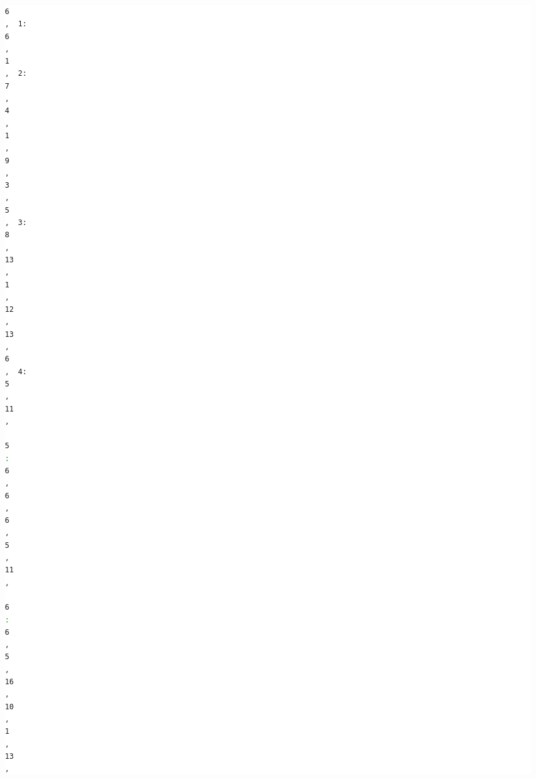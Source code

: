 ```bash
6
,  1: 	
6
, 
1
,  2: 	
7
, 
4
, 
1
, 
9
, 
3
, 
5
,  3: 	
8
, 
13
, 
1
, 
12
, 
13
, 
6
,  4: 	
5
, 
11
, 

5
:	
6
, 
6
, 
6
, 
5
, 
11
, 

6
:	
6
, 
5
, 
16
, 
10
, 
1
, 
13
, 

```